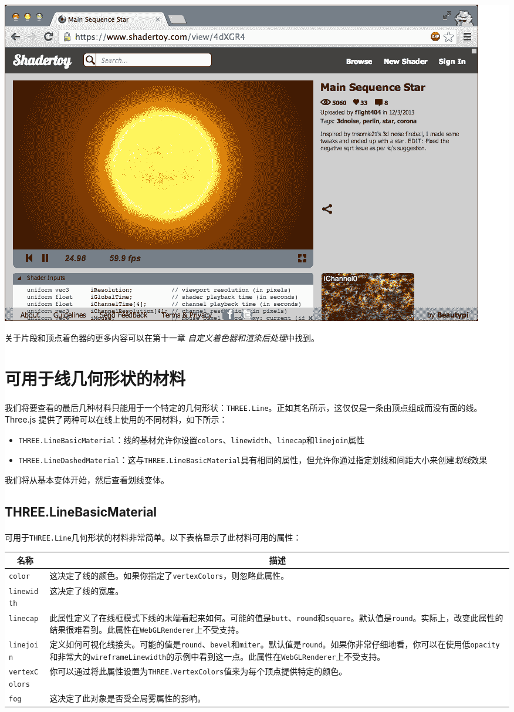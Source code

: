 ![使用 THREE.ShaderMaterial 创建自己的着色器](img/2215OS_04_13.jpg)

关于片段和顶点着色器的更多内容可以在第十一章 *自定义着色器和渲染后处理*中找到。

# 可用于线几何形状的材料

我们将要查看的最后几种材料只能用于一个特定的几何形状：`THREE.Line`。正如其名所示，这仅仅是一条由顶点组成而没有面的线。Three.js 提供了两种可以在线上使用的不同材料，如下所示：

+   `THREE.LineBasicMaterial`：线的基材允许你设置`colors`、`linewidth`、`linecap`和`linejoin`属性

+   `THREE.LineDashedMaterial`：这与`THREE.LineBasicMaterial`具有相同的属性，但允许你通过指定划线和间距大小来创建*划线*效果

我们将从基本变体开始，然后查看划线变体。

## THREE.LineBasicMaterial

可用于`THREE.Line`几何形状的材料非常简单。以下表格显示了此材料可用的属性：

| 名称 | 描述 |
| --- | --- |
| `color` | 这决定了线的颜色。如果你指定了`vertexColors`，则忽略此属性。 |
| `linewidth` | 这决定了线的宽度。 |
| `linecap` | 此属性定义了在线框模式下线的末端看起来如何。可能的值是`butt`、`round`和`square`。默认值是`round`。实际上，改变此属性的结果很难看到。此属性在`WebGLRenderer`上不受支持。 |
| `linejoin` | 定义如何可视化线接头。可能的值是`round`、`bevel`和`miter`。默认值是`round`。如果你非常仔细地看，你可以在使用低`opacity`和非常大的`wireframeLinewidth`的示例中看到这一点。此属性在`WebGLRenderer`上不受支持。 |
| `vertexColors` | 你可以通过将此属性设置为`THREE.VertexColors`值来为每个顶点提供特定的颜色。 |
| `fog` | 这决定了此对象是否受全局雾属性的影响。 |
